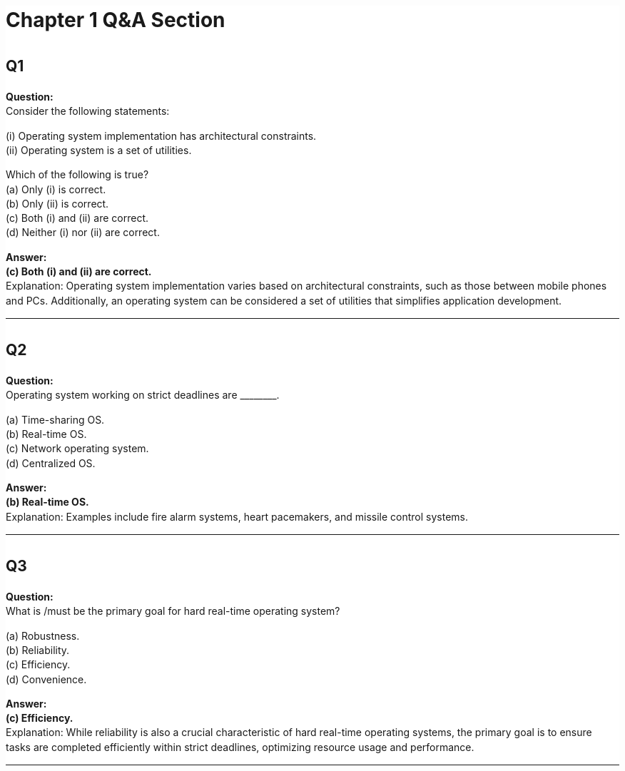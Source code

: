 # Chapter 1 Q&A Section

## Q1
**Question:**  
Consider the following statements:

(i) Operating system implementation has architectural constraints.  
(ii) Operating system is a set of utilities.

Which of the following is true?  
(a) Only (i) is correct.  
(b) Only (ii) is correct.  
(c) Both (i) and (ii) are correct.  
(d) Neither (i) nor (ii) are correct.

**Answer:**  
**(c) Both (i) and (ii) are correct.**  
Explanation: Operating system implementation varies based on architectural constraints, such as those between mobile phones and PCs. Additionally, an operating system can be considered a set of utilities that simplifies application development.

---

## Q2
**Question:**  
Operating system working on strict deadlines are ________.

(a) Time-sharing OS.  
(b) Real-time OS.  
(c) Network operating system.  
(d) Centralized OS. 

**Answer:**  
**(b) Real-time OS.**  
Explanation: Examples include fire alarm systems, heart pacemakers, and missile control systems.

---

## Q3
**Question:**  
What is /must be the primary goal for hard real-time operating system?

(a) Robustness.  
(b) Reliability.  
(c) Efficiency.  
(d) Convenience.

**Answer:**  
**(c) Efficiency.**  
Explanation: While reliability is also a crucial characteristic of hard real-time operating systems, the primary goal is to ensure tasks are completed efficiently within strict deadlines, optimizing resource usage and performance.

---
